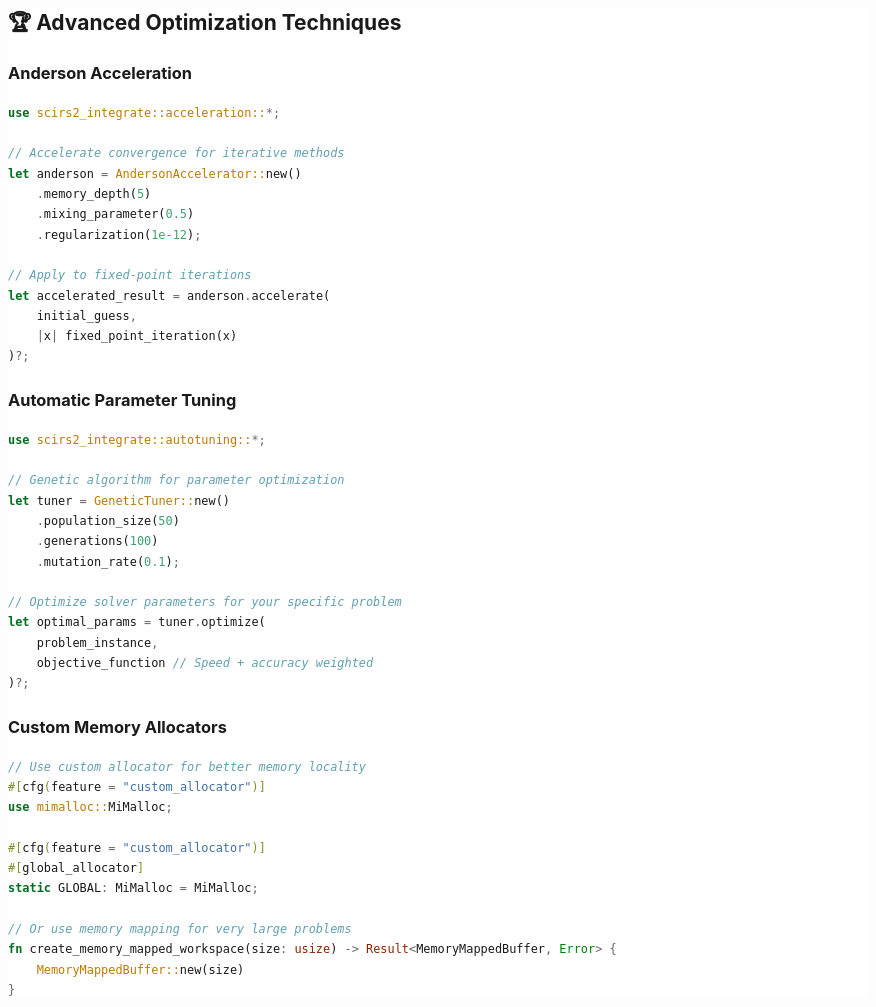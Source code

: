 ## 🏆 Advanced Optimization Techniques

### Anderson Acceleration

```rust
use scirs2_integrate::acceleration::*;

// Accelerate convergence for iterative methods
let anderson = AndersonAccelerator::new()
    .memory_depth(5)
    .mixing_parameter(0.5)
    .regularization(1e-12);

// Apply to fixed-point iterations
let accelerated_result = anderson.accelerate(
    initial_guess,
    |x| fixed_point_iteration(x)
)?;
```

### Automatic Parameter Tuning

```rust
use scirs2_integrate::autotuning::*;

// Genetic algorithm for parameter optimization
let tuner = GeneticTuner::new()
    .population_size(50)
    .generations(100)
    .mutation_rate(0.1);

// Optimize solver parameters for your specific problem
let optimal_params = tuner.optimize(
    problem_instance,
    objective_function // Speed + accuracy weighted
)?;
```

### Custom Memory Allocators

```rust
// Use custom allocator for better memory locality
#[cfg(feature = "custom_allocator")]
use mimalloc::MiMalloc;

#[cfg(feature = "custom_allocator")]
#[global_allocator]
static GLOBAL: MiMalloc = MiMalloc;

// Or use memory mapping for very large problems
fn create_memory_mapped_workspace(size: usize) -> Result<MemoryMappedBuffer, Error> {
    MemoryMappedBuffer::new(size)
}
```

